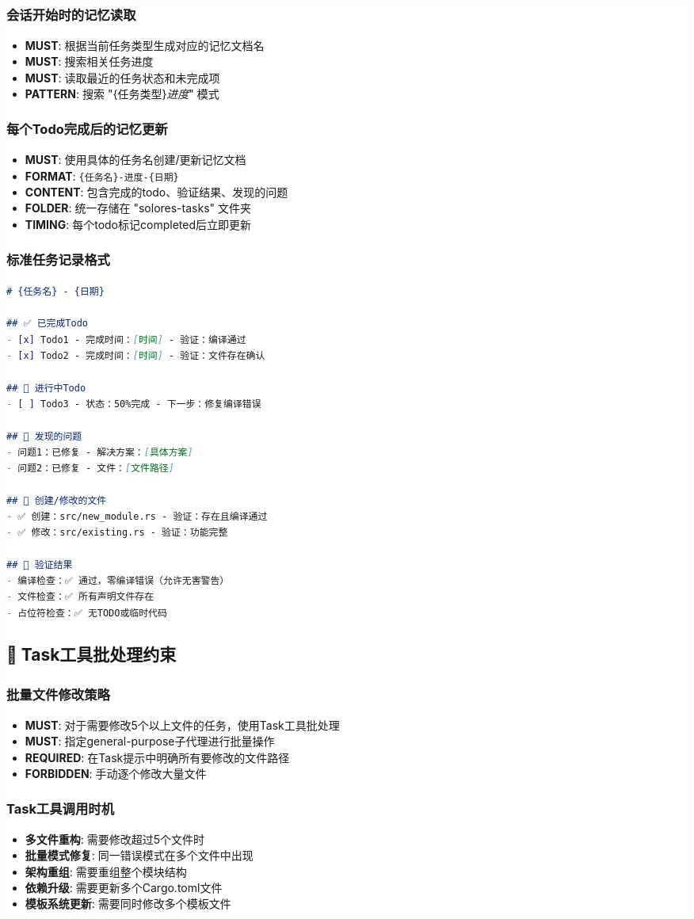 ### 会话开始时的记忆读取
- **MUST**: 根据当前任务类型生成对应的记忆文档名
- **MUST**: 搜索相关任务进度
- **MUST**: 读取最近的任务状态和未完成项
- **PATTERN**: 搜索 "{任务类型}*进度*" 模式

### 每个Todo完成后的记忆更新
- **MUST**: 使用具体的任务名创建/更新记忆文档
- **FORMAT**: `{任务名}-进度-{日期}`
- **CONTENT**: 包含完成的todo、验证结果、发现的问题
- **FOLDER**: 统一存储在 "solores-tasks" 文件夹
- **TIMING**: 每个todo标记completed后立即更新

### 标准任务记录格式
```markdown
# {任务名} - {日期}

## ✅ 已完成Todo
- [x] Todo1 - 完成时间：[时间] - 验证：编译通过
- [x] Todo2 - 完成时间：[时间] - 验证：文件存在确认

## 🔄 进行中Todo  
- [ ] Todo3 - 状态：50%完成 - 下一步：修复编译错误

## 🔧 发现的问题
- 问题1：已修复 - 解决方案：[具体方案]
- 问题2：已修复 - 文件：[文件路径]

## 📁 创建/修改的文件
- ✅ 创建：src/new_module.rs - 验证：存在且编译通过
- ✅ 修改：src/existing.rs - 验证：功能完整

## 🧪 验证结果
- 编译检查：✅ 通过，零编译错误（允许无害警告）
- 文件检查：✅ 所有声明文件存在
- 占位符检查：✅ 无TODO或临时代码
```

## 🔧 Task工具批处理约束

### 批量文件修改策略
- **MUST**: 对于需要修改5个以上文件的任务，使用Task工具批处理
- **MUST**: 指定general-purpose子代理进行批量操作
- **REQUIRED**: 在Task提示中明确所有要修改的文件路径
- **FORBIDDEN**: 手动逐个修改大量文件

### Task工具调用时机
- **多文件重构**: 需要修改超过5个文件时
- **批量模式修复**: 同一错误模式在多个文件中出现
- **架构重组**: 需要重组整个模块结构
- **依赖升级**: 需要更新多个Cargo.toml文件
- **模板系统更新**: 需要同时修改多个模板文件

